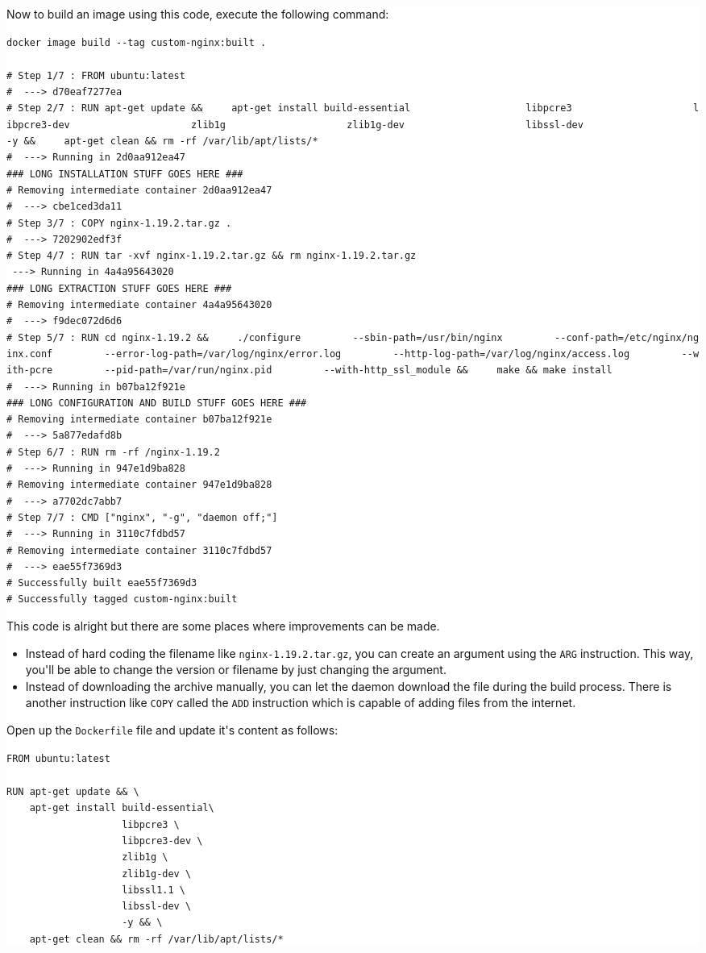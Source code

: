 Now to build an image using this code, execute the following command:

```text
docker image build --tag custom-nginx:built .

# Step 1/7 : FROM ubuntu:latest
#  ---> d70eaf7277ea
# Step 2/7 : RUN apt-get update &&     apt-get install build-essential                    libpcre3                     libpcre3-dev                     zlib1g                     zlib1g-dev                     libssl-dev                     -y &&     apt-get clean && rm -rf /var/lib/apt/lists/*
#  ---> Running in 2d0aa912ea47
### LONG INSTALLATION STUFF GOES HERE ###
# Removing intermediate container 2d0aa912ea47
#  ---> cbe1ced3da11
# Step 3/7 : COPY nginx-1.19.2.tar.gz .
#  ---> 7202902edf3f
# Step 4/7 : RUN tar -xvf nginx-1.19.2.tar.gz && rm nginx-1.19.2.tar.gz
 ---> Running in 4a4a95643020
### LONG EXTRACTION STUFF GOES HERE ###
# Removing intermediate container 4a4a95643020
#  ---> f9dec072d6d6
# Step 5/7 : RUN cd nginx-1.19.2 &&     ./configure         --sbin-path=/usr/bin/nginx         --conf-path=/etc/nginx/nginx.conf         --error-log-path=/var/log/nginx/error.log         --http-log-path=/var/log/nginx/access.log         --with-pcre         --pid-path=/var/run/nginx.pid         --with-http_ssl_module &&     make && make install
#  ---> Running in b07ba12f921e
### LONG CONFIGURATION AND BUILD STUFF GOES HERE ###
# Removing intermediate container b07ba12f921e
#  ---> 5a877edafd8b
# Step 6/7 : RUN rm -rf /nginx-1.19.2
#  ---> Running in 947e1d9ba828
# Removing intermediate container 947e1d9ba828
#  ---> a7702dc7abb7
# Step 7/7 : CMD ["nginx", "-g", "daemon off;"]
#  ---> Running in 3110c7fdbd57
# Removing intermediate container 3110c7fdbd57
#  ---> eae55f7369d3
# Successfully built eae55f7369d3
# Successfully tagged custom-nginx:built
```

This code is alright but there are some places where improvements can be made.

* Instead of hard coding the filename like `nginx-1.19.2.tar.gz`, you can create an argument using the `ARG` instruction. This way, you'll be able to change the version or filename by just changing the argument.
* Instead of downloading the archive manually, you can let the daemon download the file during the build process. There is another instruction like `COPY` called the `ADD` instruction which is capable of adding files from the internet.

Open up the `Dockerfile` file and update it's content as follows:

```text
FROM ubuntu:latest

RUN apt-get update && \
    apt-get install build-essential\ 
                    libpcre3 \
                    libpcre3-dev \
                    zlib1g \
                    zlib1g-dev \
                    libssl1.1 \
                    libssl-dev \
                    -y && \
    apt-get clean && rm -rf /var/lib/apt/lists/*

```